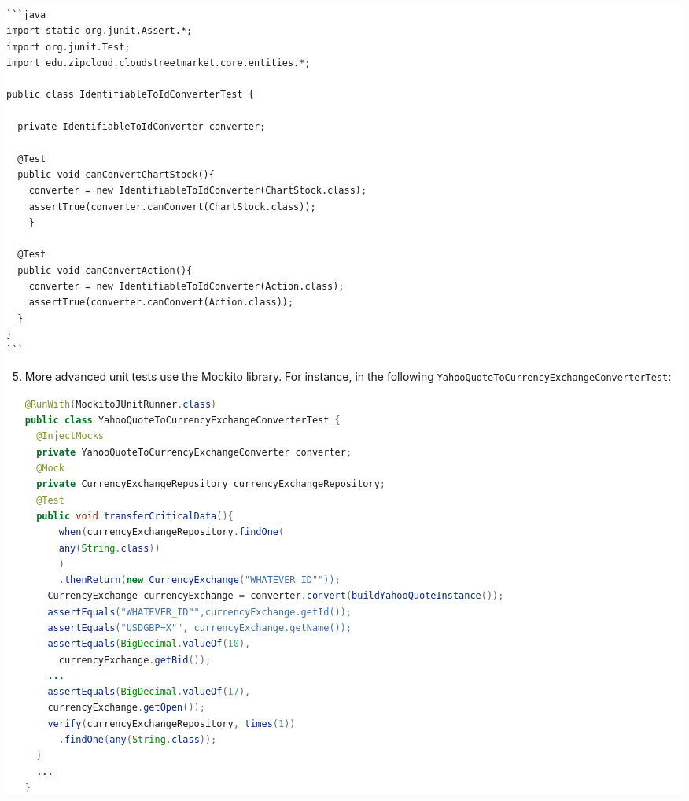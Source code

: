     ```java
    import static org.junit.Assert.*;
    import org.junit.Test;
    import edu.zipcloud.cloudstreetmarket.core.entities.*;

    public class IdentifiableToIdConverterTest {

      private IdentifiableToIdConverter converter;

      @Test
      public void canConvertChartStock(){
        converter = new IdentifiableToIdConverter(ChartStock.class);
        assertTrue(converter.canConvert(ChartStock.class));
        }

      @Test
      public void canConvertAction(){
        converter = new IdentifiableToIdConverter(Action.class);
        assertTrue(converter.canConvert(Action.class));
      }
    }
    ```

5.  More advanced unit tests use the Mockito library. For instance, in the following `YahooQuoteToCurrencyExchangeConverterTest`:

    ```java
    @RunWith(MockitoJUnitRunner.class)
    public class YahooQuoteToCurrencyExchangeConverterTest {
      @InjectMocks
      private YahooQuoteToCurrencyExchangeConverter converter;
      @Mock
      private CurrencyExchangeRepository currencyExchangeRepository;
      @Test
      public void transferCriticalData(){
          when(currencyExchangeRepository.findOne(
          any(String.class))
          )
          .thenReturn(new CurrencyExchange("WHATEVER_ID""));
        CurrencyExchange currencyExchange = converter.convert(buildYahooQuoteInstance());
        assertEquals("WHATEVER_ID"",currencyExchange.getId());
        assertEquals("USDGBP=X"", currencyExchange.getName());
        assertEquals(BigDecimal.valueOf(10), 
          currencyExchange.getBid());
        ...
        assertEquals(BigDecimal.valueOf(17), 
        currencyExchange.getOpen());	
        verify(currencyExchangeRepository, times(1))
          .findOne(any(String.class));
      }
      ...
    }
    ```
